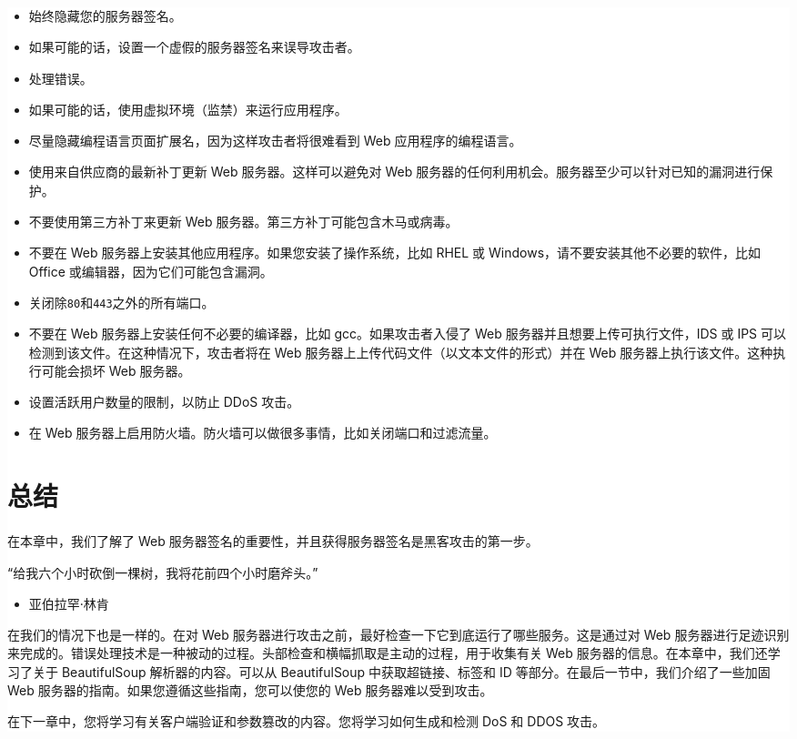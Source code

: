 +   始终隐藏您的服务器签名。

+   如果可能的话，设置一个虚假的服务器签名来误导攻击者。

+   处理错误。

+   如果可能的话，使用虚拟环境（监禁）来运行应用程序。

+   尽量隐藏编程语言页面扩展名，因为这样攻击者将很难看到 Web 应用程序的编程语言。

+   使用来自供应商的最新补丁更新 Web 服务器。这样可以避免对 Web 服务器的任何利用机会。服务器至少可以针对已知的漏洞进行保护。

+   不要使用第三方补丁来更新 Web 服务器。第三方补丁可能包含木马或病毒。

+   不要在 Web 服务器上安装其他应用程序。如果您安装了操作系统，比如 RHEL 或 Windows，请不要安装其他不必要的软件，比如 Office 或编辑器，因为它们可能包含漏洞。

+   关闭除`80`和`443`之外的所有端口。

+   不要在 Web 服务器上安装任何不必要的编译器，比如 gcc。如果攻击者入侵了 Web 服务器并且想要上传可执行文件，IDS 或 IPS 可以检测到该文件。在这种情况下，攻击者将在 Web 服务器上上传代码文件（以文本文件的形式）并在 Web 服务器上执行该文件。这种执行可能会损坏 Web 服务器。

+   设置活跃用户数量的限制，以防止 DDoS 攻击。

+   在 Web 服务器上启用防火墙。防火墙可以做很多事情，比如关闭端口和过滤流量。

# 总结

在本章中，我们了解了 Web 服务器签名的重要性，并且获得服务器签名是黑客攻击的第一步。

“给我六个小时砍倒一棵树，我将花前四个小时磨斧头。”

- 亚伯拉罕·林肯

在我们的情况下也是一样的。在对 Web 服务器进行攻击之前，最好检查一下它到底运行了哪些服务。这是通过对 Web 服务器进行足迹识别来完成的。错误处理技术是一种被动的过程。头部检查和横幅抓取是主动的过程，用于收集有关 Web 服务器的信息。在本章中，我们还学习了关于 BeautifulSoup 解析器的内容。可以从 BeautifulSoup 中获取超链接、标签和 ID 等部分。在最后一节中，我们介绍了一些加固 Web 服务器的指南。如果您遵循这些指南，您可以使您的 Web 服务器难以受到攻击。

在下一章中，您将学习有关客户端验证和参数篡改的内容。您将学习如何生成和检测 DoS 和 DDOS 攻击。
